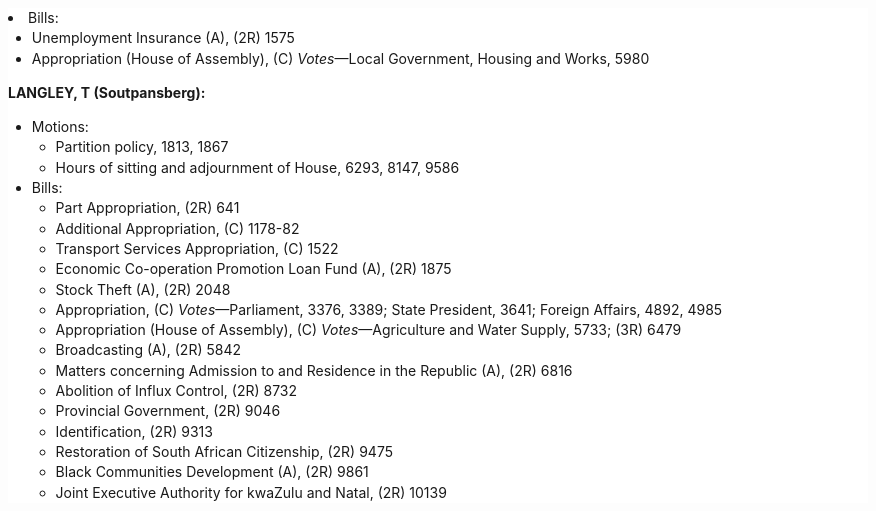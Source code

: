 <li>Bills:

<ul>

<li>Unemployment Insurance (A), (2R) 1575</li>

<li>Appropriation (House of Assembly), (C) <i>Votes</i>&#x2014;Local Government, Housing and Works, 5980</li>

</ul></li>

</ul>

<p><b>LANGLEY, T (Soutpansberg):</b></p>

<ul>

<li>Motions:

<ul>

<li>Partition policy, 1813, 1867</li>

<li>Hours of sitting and adjournment of House, 6293, 8147, 9586</li>

</ul></li>

<li>Bills:

<ul>

<li>Part Appropriation, (2R) 641</li>

<li>Additional Appropriation, (C) 1178-82</li>

<li>Transport Services Appropriation, (C) 1522</li>

<li>Economic Co-operation Promotion Loan Fund (A), (2R) 1875</li>

<li>Stock Theft (A), (2R) 2048</li>

<li>Appropriation, (C) <i>Votes</i>&#x2014;Parliament, 3376, 3389; State President, 3641; Foreign Affairs, 4892, 4985</li>

<li>Appropriation (House of Assembly), (C) <i>Votes</i>&#x2014;Agriculture and Water Supply, 5733; (3R) 6479</li>

<li>Broadcasting (A), (2R) 5842</li>

<li>Matters concerning Admission to and Residence in the Republic (A), (2R) 6816</li>

<li>Abolition of Influx Control, (2R) 8732</li>

<li>Provincial Government, (2R) 9046</li>

<li>Identification, (2R) 9313</li>

<li>Restoration of South African Citizenship, (2R) 9475</li>

<li>Black Communities Development (A), (2R) 9861</li>

<li>Joint Executive Authority for kwaZulu and Natal, (2R) 10139</li>

</ul></li>
